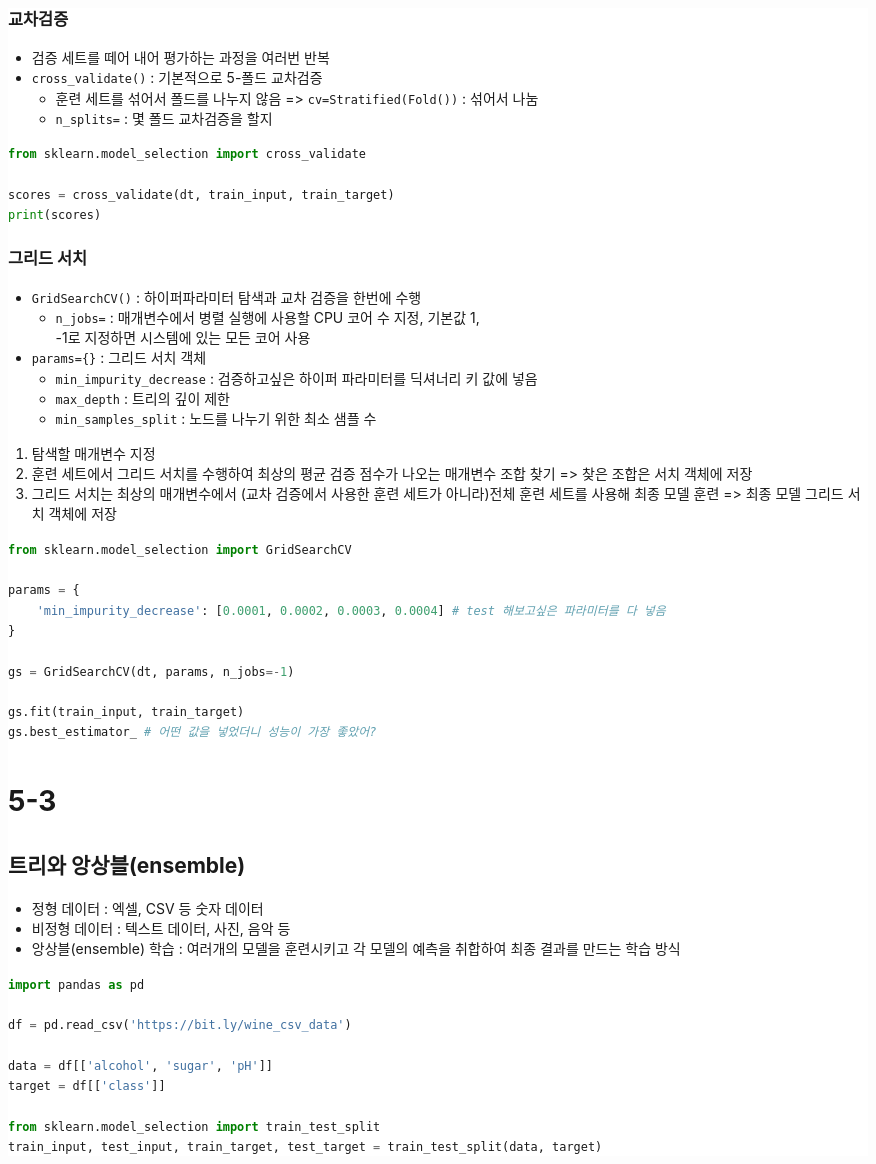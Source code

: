 ### 교차검증
- 검증 세트를 떼어 내어 평가하는 과정을 여러번 반복
- `cross_validate()` : 기본적으로 5-폴드 교차검증
    - 훈련 세트를 섞어서 폴드를 나누지 않음 => `cv=Stratified(Fold())` : 섞어서 나눔
    - `n_splits=` : 몇 폴드 교차검증을 할지
```python
from sklearn.model_selection import cross_validate

scores = cross_validate(dt, train_input, train_target)
print(scores)
```

### 그리드 서치
- `GridSearchCV()` : 하이퍼파라미터 탐색과 교차 검증을 한번에 수행
  - `n_jobs=` : 매개변수에서 병렬 실행에 사용할 CPU 코어 수 지정, 기본값 1,\
      -1로 지정하면 시스템에 있는 모든 코어 사용
- `params={}` : 그리드 서치 객체
    - `min_impurity_decrease` : 검증하고싶은 하이퍼 파라미터를 딕셔너리 키 값에 넣음
    - `max_depth` : 트리의 깊이 제한
    - `min_samples_split` : 노드를 나누기 위한 최소 샘플 수
1. 탐색할 매개변수 지정
2. 훈련 세트에서 그리드 서치를 수행하여 최상의 평균 검증 점수가 나오는 매개변수 조합 찾기 => 찾은 조합은 서치 객체에 저장
3. 그리드 서치는 최상의 매개변수에서 (교차 검증에서 사용한 훈련 세트가 아니라)전체 훈련 세트를 사용해 최종 모델 훈련 => 최종 모델 그리드 서치 객체에 저장
```python
from sklearn.model_selection import GridSearchCV

params = {
    'min_impurity_decrease': [0.0001, 0.0002, 0.0003, 0.0004] # test 해보고싶은 파라미터를 다 넣음
}

gs = GridSearchCV(dt, params, n_jobs=-1)

gs.fit(train_input, train_target)
gs.best_estimator_ # 어떤 값을 넣었더니 성능이 가장 좋았어?
```

# 5-3
## 트리와 앙상블(ensemble)
- 정형 데이터 : 엑셀, CSV 등 숫자 데이터
- 비정형 데이터 : 텍스트 데이터, 사진, 음악 등
- 앙상블(ensemble) 학습 : 여러개의 모델을 훈련시키고 각 모델의 예측을 취합하여 최종 결과를 만드는 학습 방식
```python
import pandas as pd

df = pd.read_csv('https://bit.ly/wine_csv_data')

data = df[['alcohol', 'sugar', 'pH']]
target = df[['class']]

from sklearn.model_selection import train_test_split
train_input, test_input, train_target, test_target = train_test_split(data, target)
```

